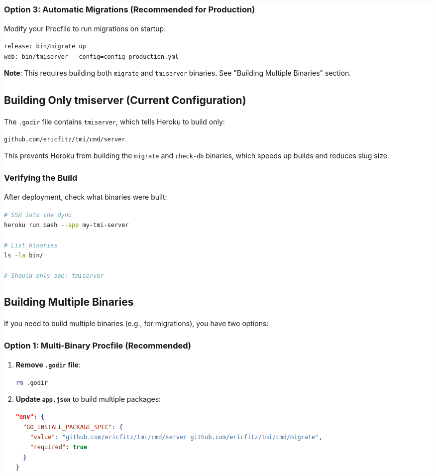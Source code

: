 ### Option 3: Automatic Migrations (Recommended for Production)

Modify your Procfile to run migrations on startup:

```
release: bin/migrate up
web: bin/tmiserver --config=config-production.yml
```

**Note**: This requires building both `migrate` and `tmiserver` binaries. See "Building Multiple Binaries" section.

## Building Only tmiserver (Current Configuration)

The `.godir` file contains `tmiserver`, which tells Heroku to build only:

```
github.com/ericfitz/tmi/cmd/server
```

This prevents Heroku from building the `migrate` and `check-db` binaries, which speeds up builds and reduces slug size.

### Verifying the Build

After deployment, check what binaries were built:

```bash
# SSH into the dyno
heroku run bash --app my-tmi-server

# List binaries
ls -la bin/

# Should only see: tmiserver
```

## Building Multiple Binaries

If you need to build multiple binaries (e.g., for migrations), you have two options:

### Option 1: Multi-Binary Procfile (Recommended)

1. **Remove `.godir` file**:
   ```bash
   rm .godir
   ```

2. **Update `app.json`** to build multiple packages:
   ```json
   "env": {
     "GO_INSTALL_PACKAGE_SPEC": {
       "value": "github.com/ericfitz/tmi/cmd/server github.com/ericfitz/tmi/cmd/migrate",
       "required": true
     }
   }
   ```
